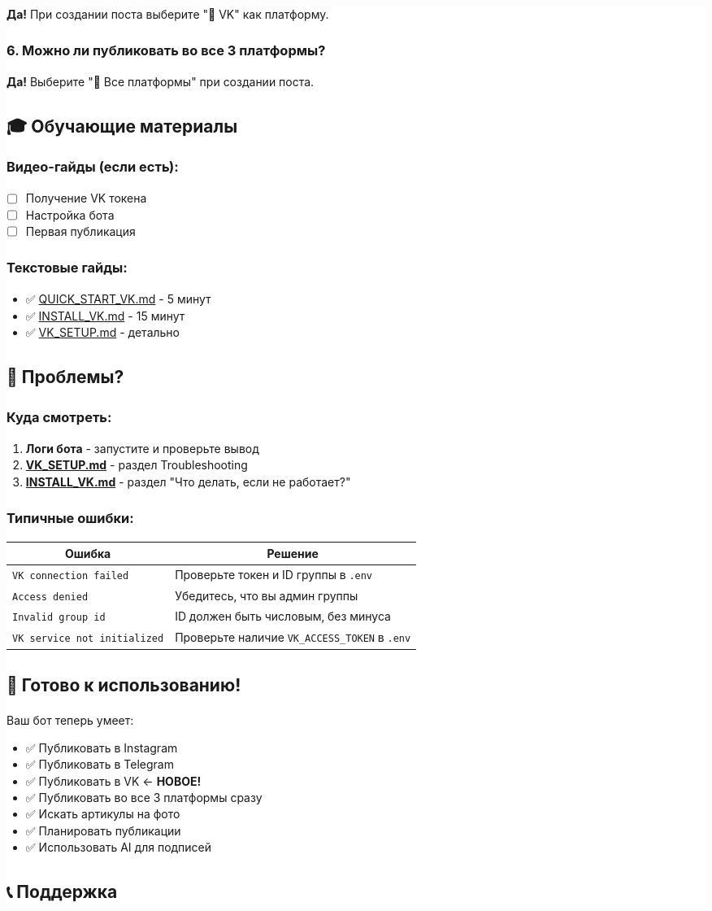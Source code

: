 **Да!** При создании поста выберите "🔵 VK" как платформу.

### 6. Можно ли публиковать во все 3 платформы?

**Да!** Выберите "🔀 Все платформы" при создании поста.

## 🎓 Обучающие материалы

### Видео-гайды (если есть):
- [ ] Получение VK токена
- [ ] Настройка бота
- [ ] Первая публикация

### Текстовые гайды:
- ✅ [QUICK_START_VK.md](QUICK_START_VK.md) - 5 минут
- ✅ [INSTALL_VK.md](INSTALL_VK.md) - 15 минут
- ✅ [VK_SETUP.md](VK_SETUP.md) - детально

## 🐛 Проблемы?

### Куда смотреть:
1. **Логи бота** - запустите и проверьте вывод
2. **[VK_SETUP.md](VK_SETUP.md)** - раздел Troubleshooting
3. **[INSTALL_VK.md](INSTALL_VK.md)** - раздел "Что делать, если не работает?"

### Типичные ошибки:

| Ошибка | Решение |
|--------|---------|
| `VK connection failed` | Проверьте токен и ID группы в `.env` |
| `Access denied` | Убедитесь, что вы админ группы |
| `Invalid group id` | ID должен быть числовым, без минуса |
| `VK service not initialized` | Проверьте наличие `VK_ACCESS_TOKEN` в `.env` |

## 🎉 Готово к использованию!

Ваш бот теперь умеет:
- ✅ Публиковать в Instagram
- ✅ Публиковать в Telegram
- ✅ Публиковать в VK ← **НОВОЕ!**
- ✅ Публиковать во все 3 платформы сразу
- ✅ Искать артикулы на фото
- ✅ Планировать публикации
- ✅ Использовать AI для подписей

## 📞 Поддержка
